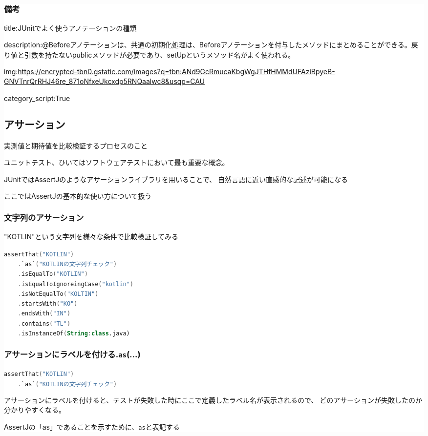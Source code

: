 


### 備考

title:JUnitでよく使うアノテーションの種類

description:@Beforeアノテーションは、共通の初期化処理は、Beforeアノテーションを付与したメソッドにまとめることができる。戻り値と引数を持たないpublicメソッドが必要であり、setUpというメソッド名がよく使われる。

img:https://encrypted-tbn0.gstatic.com/images?q=tbn:ANd9GcRmucaKbgWgJTHfHMMdUFAziBpyeB-GNVTnrQrRHJ46re_871oNfxeUkcxdp5RNQaalwc8&usqp=CAU

category_script:True







## アサーション

実測値と期待値を比較検証するプロセスのこと

ユニットテスト、ひいてはソフトウェアテストにおいて最も重要な概念。

JUnitではAssertJのようなアサーションライブラリを用いることで、
自然言語に近い直感的な記述が可能になる

ここではAssertJの基本的な使い方について扱う


### 文字列のアサーション

"KOTLIN"という文字列を様々な条件で比較検証してみる

```kt
assertThat("KOTLIN")
    .`as`("KOTLINの文字列チェック")
    .isEqualTo("KOTLIN")
    .isEqualToIgnoreingCase("kotlin")
    .isNotEqualTo("KOLTIN")
    .startsWith("KO")
    .endsWith("IN")
    .contains("TL")
    .isInstanceOf(String:class.java)
```


### アサーションにラベルを付ける.`as`(...)

```kt
assertThat("KOTLIN")
    .`as`("KOTLINの文字列チェック")
```

アサーションにラベルを付けると、テストが失敗した時にここで定義したラベル名が表示されるので、
どのアサーションが失敗したのか分かりやすくなる。

AssertJの「as」であることを示すために、`as`と表記する
